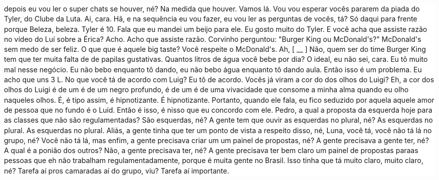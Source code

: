 depois eu vou ler o super chats se
houver, né? Na medida que houver. Vamos
lá. Vou vou esperar vocês pararem da
piada
do Tyler, do Clube da Luta.
Ai, cara. Hã,
e na sequência eu vou fazer, eu vou ler
as perguntas de vocês, tá? Só daqui para
frente porque
Beleza, beleza. Tyler é 10. Fala que eu
mandei um beijo para ele. Eu gosto muito
do Tyler.
E
você acha que assiste razão no vídeo do
Luí sobre a Érica? Acho. Acho que
assiste razão.
Corvinho perguntou: "Burger King ou
McDonald's?" McDonald's sem medo de ser
feliz. O que que é aquele big taste?
Você respeite o McDonald's. Ah, [ __ ]
Não, quem ser do time Burger King tem
que ter muita falta de de papilas
gustativas. Quantos litros de água você
bebe por dia? O ideal, eu não sei, cara.
Eu tô muito mal nesse negócio. Eu não
bebo enquanto tô dando, eu não bebo água
enquanto tô dando aula. Então isso é um
problema. Eu acho que uns 3 L.
No que você tá de acordo com Luig? Eu tô
de acordo. Vocês já viram a cor do dos
olhos do Luigi?
Eh,
a cor dos olhos do Luigi é de um é de um
negro profundo,
é de um é de uma vivacidade
que consome a minha alma quando eu olho
naqueles olhos.
É, é tipo assim, é hipnotizante.
É hipnotizante.
Portanto, quando ele fala, eu fico
seduzido por aquela aquele amor de
pessoa que no fundo é o Luíd. Então é
isso, é nisso que eu concordo com ele.
Pedro, a qual a proposta da esquerda
hoje para as classes que não são
regulamentadas? São esquerdas, né? A
gente tem que ouvir as esquerdas no
plural, né? As esquerdas no plural. As
esquerdas no plural.
Aliás, a gente tinha que ter um ponto de
vista a respeito disso, né, Luna, você
tá, você não tá lá no grupo, né? Você
não tá lá, mas enfim, a gente precisava
criar um um painel de propostas, né? A
gente precisava a gente ter, né? A qual
é a ponião dos outros? Não, a gente
precisava ter, né? A gente precisava ter
bem claro um painel de propostas paraas
pessoas que eh não trabalham
regulamentadamente, porque é muita gente
no Brasil. Isso tinha que tá muito
claro, muito claro,
né? Tarefa aí pros camaradas aí do
grupo, viu? Tarefa aí importante.